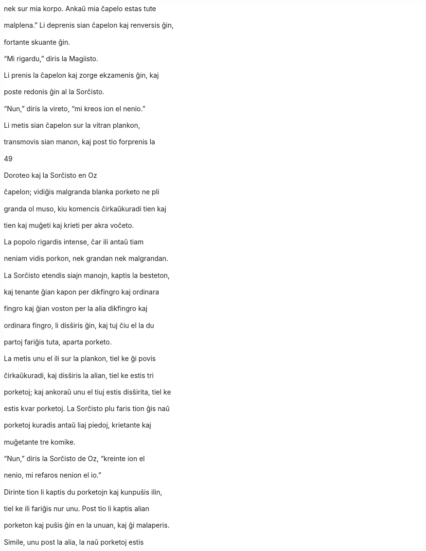 nek sur mia korpo. Ankaŭ mia ĉapelo estas tute

malplena.” Li deprenis sian ĉapelon kaj renversis ĝin, 

fortante skuante ĝin. 

“Mi rigardu,” diris la Magiisto. 

Li prenis la ĉapelon kaj zorge ekzamenis ĝin, kaj

poste redonis ĝin al la Sorĉisto. 

“Nun,” diris la vireto, “mi kreos ion el nenio.” 

Li metis sian ĉapelon sur la vitran plankon, 

transmovis sian manon, kaj post tio forprenis la

49

Doroteo kaj la Sorĉisto en Oz

ĉapelon; vidiĝis malgranda blanka porketo ne pli

granda ol muso, kiu komencis ĉirkaŭkuradi tien kaj

tien kaj muĝeti kaj krieti per akra voĉeto. 

La popolo rigardis intense, ĉar ili antaŭ tiam

neniam vidis porkon, nek grandan nek malgrandan. 

La Sorĉisto etendis siajn manojn, kaptis la besteton, 

kaj tenante ĝian kapon per dikfingro kaj ordinara

fingro kaj ĝian voston per la alia dikfingro kaj

ordinara fingro, li disŝiris ĝin, kaj tuj ĉiu el la du

partoj fariĝis tuta, aparta porketo. 

La metis unu el ili sur la plankon, tiel ke ĝi povis

ĉirkaŭkuradi, kaj disŝiris la alian, tiel ke estis tri

porketoj; kaj ankoraŭ unu el tiuj estis disŝirita, tiel ke

estis kvar porketoj. La Sorĉisto plu faris tion ĝis naŭ

porketoj kuradis antaŭ liaj piedoj, krietante kaj

muĝetante tre komike. 

“Nun,” diris la Sorĉisto de Oz, “kreinte ion el

nenio, mi refaros nenion el io.” 

Dirinte tion li kaptis du porketojn kaj kunpuŝis ilin, 

tiel ke ili fariĝis nur unu. Post tio li kaptis alian

porketon kaj puŝis ĝin en la unuan, kaj ĝi malaperis. 

Simile, unu post la alia, la naŭ porketoj estis
